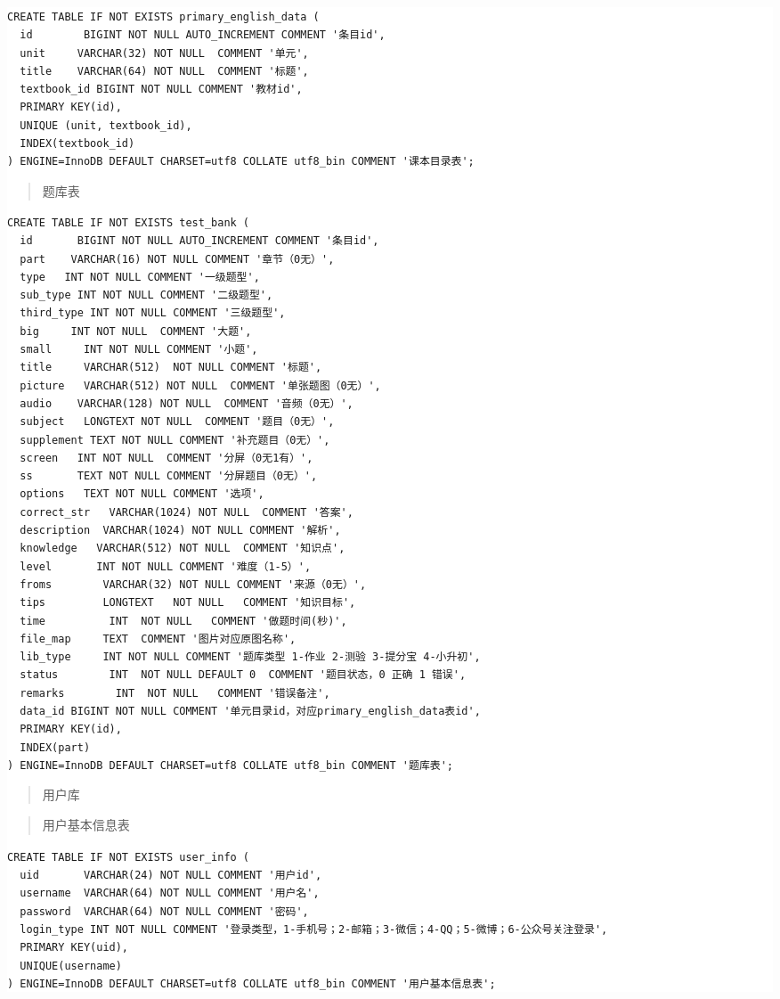 	CREATE TABLE IF NOT EXISTS primary_english_data (
	  id        BIGINT NOT NULL AUTO_INCREMENT COMMENT '条目id',
	  unit     VARCHAR(32) NOT NULL  COMMENT '单元',
	  title    VARCHAR(64) NOT NULL  COMMENT '标题',
	  textbook_id BIGINT NOT NULL COMMENT '教材id',
	  PRIMARY KEY(id),
	  UNIQUE (unit, textbook_id),
	  INDEX(textbook_id)
	) ENGINE=InnoDB DEFAULT CHARSET=utf8 COLLATE utf8_bin COMMENT '课本目录表';

> 题库表

	CREATE TABLE IF NOT EXISTS test_bank (
	  id       BIGINT NOT NULL AUTO_INCREMENT COMMENT '条目id',
	  part    VARCHAR(16) NOT NULL COMMENT '章节（0无）',
	  type   INT NOT NULL COMMENT '一级题型',
	  sub_type INT NOT NULL COMMENT '二级题型',
	  third_type INT NOT NULL COMMENT '三级题型',
	  big     INT NOT NULL  COMMENT '大题',
	  small     INT NOT NULL COMMENT '小题',
	  title     VARCHAR(512)  NOT NULL COMMENT '标题',
	  picture   VARCHAR(512) NOT NULL  COMMENT '单张题图（0无）',
	  audio    VARCHAR(128) NOT NULL  COMMENT '音频（0无）',
	  subject   LONGTEXT NOT NULL  COMMENT '题目（0无）',
	  supplement TEXT NOT NULL COMMENT '补充题目（0无）',
	  screen   INT NOT NULL  COMMENT '分屏（0无1有）',
	  ss       TEXT NOT NULL COMMENT '分屏题目（0无）',
	  options   TEXT NOT NULL COMMENT '选项',
	  correct_str   VARCHAR(1024) NOT NULL  COMMENT '答案',
	  description  VARCHAR(1024) NOT NULL COMMENT '解析',
	  knowledge   VARCHAR(512) NOT NULL  COMMENT '知识点',
	  level       INT NOT NULL COMMENT '难度（1-5）',
	  froms        VARCHAR(32) NOT NULL COMMENT '来源（0无）',
	  tips         LONGTEXT   NOT NULL   COMMENT '知识目标',
	  time          INT  NOT NULL   COMMENT '做题时间(秒)',
	  file_map     TEXT  COMMENT '图片对应原图名称',
	  lib_type     INT NOT NULL COMMENT '题库类型 1-作业 2-测验 3-提分宝 4-小升初',
	  status        INT  NOT NULL DEFAULT 0  COMMENT '题目状态，0 正确 1 错误',
	  remarks        INT  NOT NULL   COMMENT '错误备注',
	  data_id BIGINT NOT NULL COMMENT '单元目录id，对应primary_english_data表id',
	  PRIMARY KEY(id),
	  INDEX(part)
	) ENGINE=InnoDB DEFAULT CHARSET=utf8 COLLATE utf8_bin COMMENT '题库表';


> 用户库

> 用户基本信息表

	CREATE TABLE IF NOT EXISTS user_info (
	  uid       VARCHAR(24) NOT NULL COMMENT '用户id',
	  username  VARCHAR(64) NOT NULL COMMENT '用户名',
	  password  VARCHAR(64) NOT NULL COMMENT '密码',
	  login_type INT NOT NULL COMMENT '登录类型，1-手机号；2-邮箱；3-微信；4-QQ；5-微博；6-公众号关注登录',
	  PRIMARY KEY(uid),
	  UNIQUE(username)
	) ENGINE=InnoDB DEFAULT CHARSET=utf8 COLLATE utf8_bin COMMENT '用户基本信息表';
